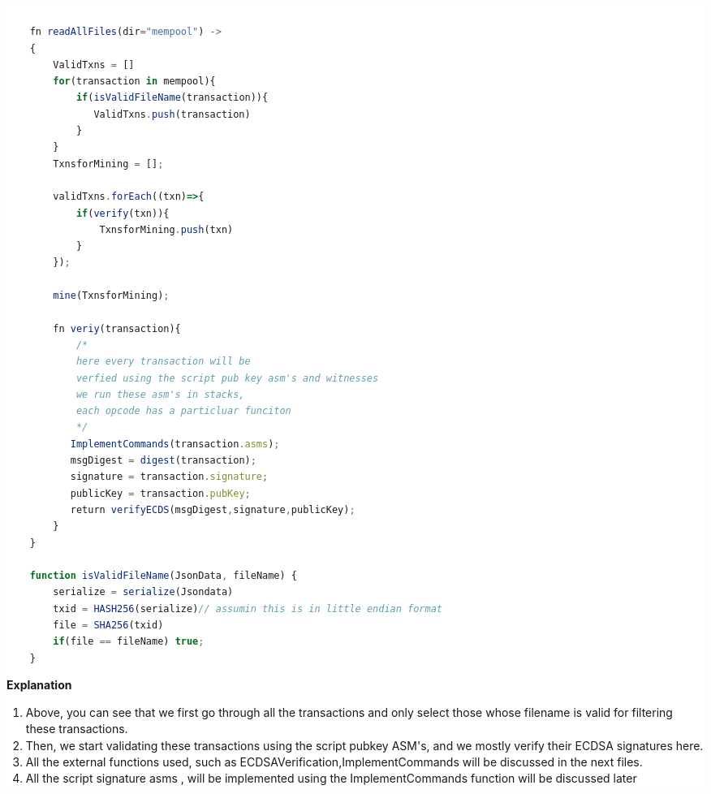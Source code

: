 ```javascript

    fn readAllFiles(dir="mempool") ->
    {
        ValidTxns = []
        for(transaction in mempool){
            if(isValidFileName(transaction)){
               ValidTxns.push(transaction)
            }
        }  
        TxnsforMining = [];
        
        validTxns.forEach((txn)=>{
            if(verify(txn)){
                TxnsforMining.push(txn)
            }
        });
        
        mine(TxnsforMining);
        
        fn veriy(transaction){
            /*
            here every transaction will be
            verfied using the script pub key asm's and witnesses
            we run these asm's in stacks,
            each opcode has a particluar funciton
            */
           ImplementCommands(transaction.asms);
           msgDigest = digest(transaction);
           signature = transaction.signature;
           publicKey = transaction.pubKey;
           return verifyECDS(msgDigest,signature,publicKey);
        }
    }

    function isValidFileName(JsonData, fileName) {
        serialize = serialize(Jsondata)
        txid = HASH256(serialize)// assumin this is in little endian format
        file = SHA256(txid)
        if(file == fileName) true;
    }

```

**Explanation**
1. Above, you can see that we first go through all the transactions and only select those whose filename is valid for filtering these transactions.
2. Then, we start validating these transactions using the script pubkey ASM's, and we mostly verify their ECDSA signatures here.
3. All the external functions used, such as ECDSAVerification,ImplementCommands will be discussed in the next files.
4. All the script signature asms , will be implemented using the ImplementCommands function will be discussed later
</details>
